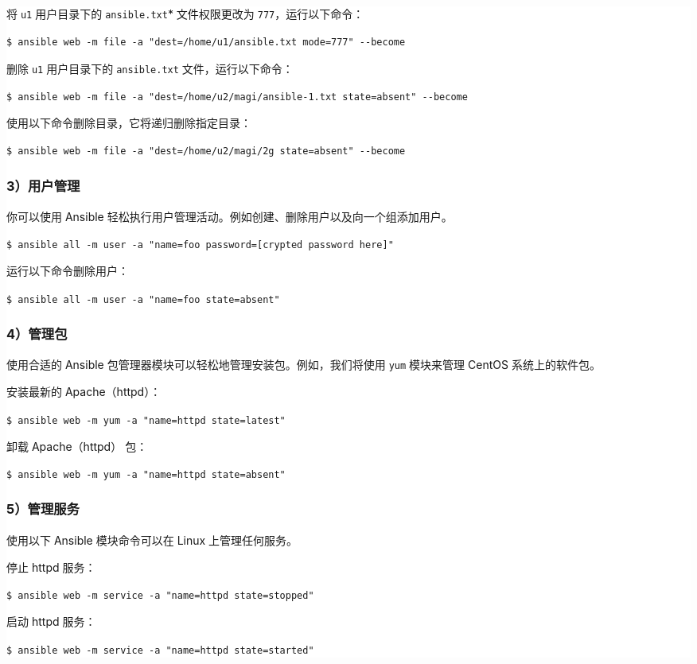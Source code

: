 将 `u1` 用户目录下的 `ansible.txt`\* 文件权限更改为 `777`，运行以下命令：

```shell
$ ansible web -m file -a "dest=/home/u1/ansible.txt mode=777" --become
```

删除 `u1` 用户目录下的 `ansible.txt` 文件，运行以下命令：

```shell
$ ansible web -m file -a "dest=/home/u2/magi/ansible-1.txt state=absent" --become
```

使用以下命令删除目录，它将递归删除指定目录：

```shell
$ ansible web -m file -a "dest=/home/u2/magi/2g state=absent" --become
```

### 3）用户管理

你可以使用 Ansible 轻松执行用户管理活动。例如创建、删除用户以及向一个组添加用户。

```shell
$ ansible all -m user -a "name=foo password=[crypted password here]"
```

运行以下命令删除用户：

```shell
$ ansible all -m user -a "name=foo state=absent"
```

### 4）管理包

使用合适的 Ansible 包管理器模块可以轻松地管理安装包。例如，我们将使用 `yum` 模块来管理 CentOS 系统上的软件包。

安装最新的 Apache（httpd）：

```shell
$ ansible web -m yum -a "name=httpd state=latest"
```

卸载 Apache（httpd） 包：

```shell
$ ansible web -m yum -a "name=httpd state=absent"
```

### 5）管理服务

使用以下 Ansible 模块命令可以在 Linux 上管理任何服务。

停止 httpd 服务：

```shell
$ ansible web -m service -a "name=httpd state=stopped"
```

启动 httpd 服务：

```shell
$ ansible web -m service -a "name=httpd state=started"
```
